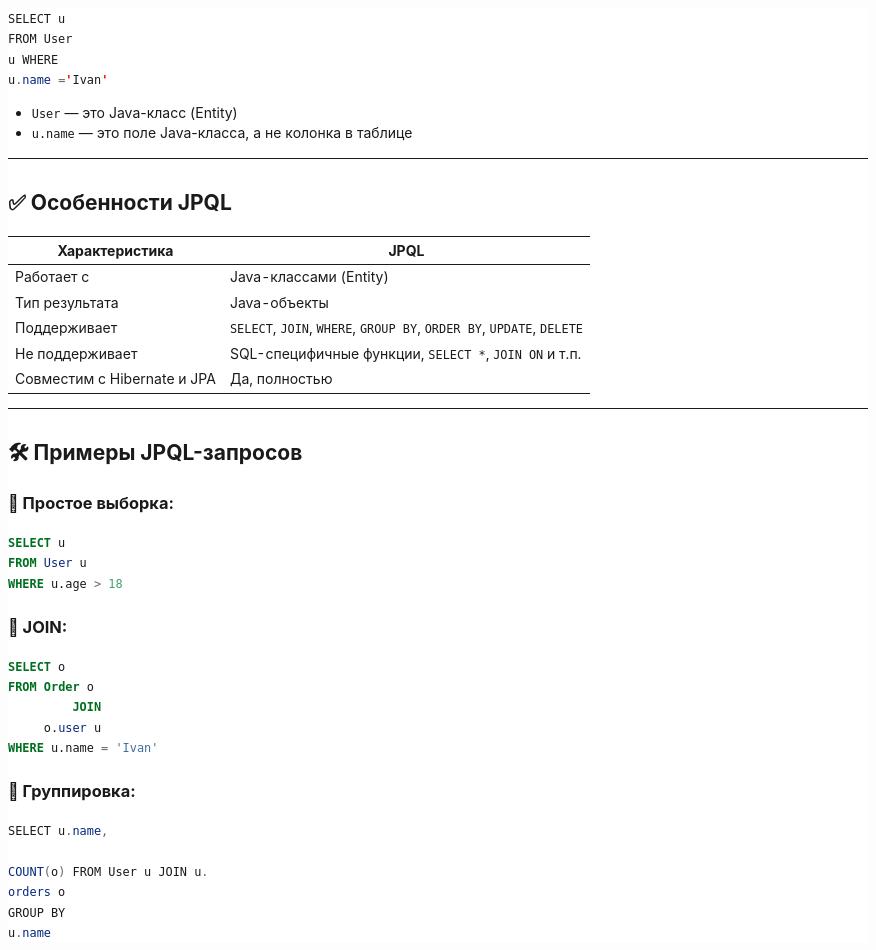 ```java
SELECT u
FROM User
u WHERE
u.name ='Ivan'
```

- `User` — это Java-класс (Entity)
- `u.name` — это поле Java-класса, а не колонка в таблице

---

## ✅ Особенности JPQL

| Характеристика              | JPQL                                                                  |
| --------------------------- | --------------------------------------------------------------------- |
| Работает с                  | Java-классами (Entity)                                                |
| Тип результата              | Java-объекты                                                          |
| Поддерживает                | `SELECT`, `JOIN`, `WHERE`, `GROUP BY`, `ORDER BY`, `UPDATE`, `DELETE` |
| Не поддерживает             | SQL-специфичные функции, `SELECT *`, `JOIN ON` и т.п.                 |
| Совместим с Hibernate и JPA | Да, полностью                                                         |

---

## 🛠 Примеры JPQL-запросов

### 🔹 Простое выборка:

```sql
SELECT u
FROM User u
WHERE u.age > 18
```

### 🔹 JOIN:

```sql
SELECT o
FROM Order o
         JOIN
     o.user u
WHERE u.name = 'Ivan'
```

### 🔹 Группировка:

```java
SELECT u.name,

COUNT(o) FROM User u JOIN u.
orders o
GROUP BY
u.name
```
